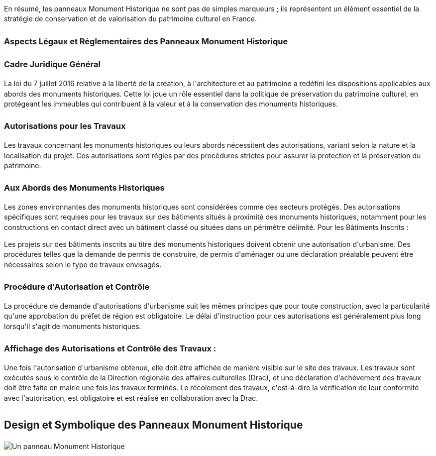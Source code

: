 En résumé, les panneaux Monument Historique ne sont pas de simples marqueurs ; ils représentent un élément essentiel de la stratégie de conservation et de valorisation du patrimoine culturel en France.

### Aspects Légaux et Réglementaires des Panneaux Monument Historique

### Cadre Juridique Général

La loi du 7 juillet 2016 relative à la liberté de la création, à l'architecture et au patrimoine a redéfini les dispositions applicables aux abords des monuments historiques. Cette loi joue un rôle essentiel dans la politique de préservation du patrimoine culturel, en protégeant les immeubles qui contribuent à la valeur et à la conservation des monuments historiques​​.

### Autorisations pour les Travaux

Les travaux concernant les monuments historiques ou leurs abords nécessitent des autorisations, variant selon la nature et la localisation du projet. Ces autorisations sont régies par des procédures strictes pour assurer la protection et la préservation du patrimoine​​.

### Aux Abords des Monuments Historiques

Les zones environnantes des monuments historiques sont considérées comme des secteurs protégés.
Des autorisations spécifiques sont requises pour les travaux sur des bâtiments situés à proximité des monuments historiques, notamment pour les constructions en contact direct avec un bâtiment classé ou situées dans un périmètre délimité​​.
Pour les Bâtiments Inscrits :

Les projets sur des bâtiments inscrits au titre des monuments historiques doivent obtenir une autorisation d'urbanisme.
Des procédures telles que la demande de permis de construire, de permis d'aménager ou une déclaration préalable peuvent être nécessaires selon le type de travaux envisagés​​​​.

### Procédure d'Autorisation et Contrôle

La procédure de demande d'autorisations d'urbanisme suit les mêmes principes que pour toute construction, avec la particularité qu'une approbation du préfet de région est obligatoire. Le délai d'instruction pour ces autorisations est généralement plus long lorsqu'il s'agit de monuments historiques​​.

### Affichage des Autorisations et Contrôle des Travaux :

Une fois l'autorisation d'urbanisme obtenue, elle doit être affichée de manière visible sur le site des travaux. Les travaux sont exécutés sous le contrôle de la Direction régionale des affaires culturelles (Drac), et une déclaration d'achèvement des travaux doit être faite en mairie une fois les travaux terminés. Le récolement des travaux, c'est-à-dire la vérification de leur conformité avec l'autorisation, est obligatoire et est réalisé en collaboration avec la Drac​​​​​​.

## Design et Symbolique des Panneaux Monument Historique

![Un panneau Monument Historique](https://www.culture.gouv.fr/var/culture/storage/images/_aliases/metadata/media/thematiques/monuments-historiques-sites-patrimoniaux-remarquables/images/logotypes/logos-mh-spr/2182258-3-fre-FR/Logos-MH-SPR.jpg)
